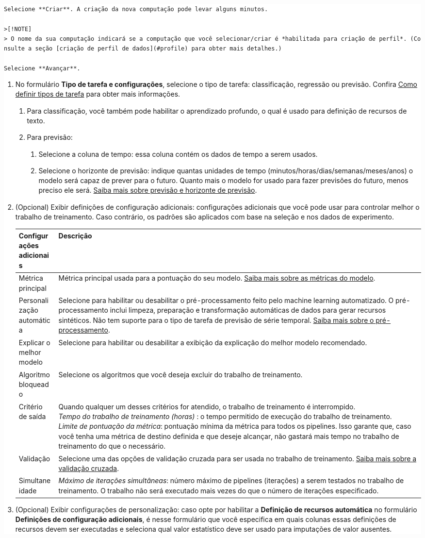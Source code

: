     Selecione **Criar**. A criação da nova computação pode levar alguns minutos.

    >[!NOTE]
    > O nome da sua computação indicará se a computação que você selecionar/criar é *habilitada para criação de perfil*. (Consulte a seção [criação de perfil de dados](#profile) para obter mais detalhes.)

    Selecione **Avançar**.

1. No formulário **Tipo de tarefa e configurações**, selecione o tipo de tarefa: classificação, regressão ou previsão. Confira [Como definir tipos de tarefa](how-to-define-task-type.md) para obter mais informações.

    1. Para classificação, você também pode habilitar o aprendizado profundo, o qual é usado para definição de recursos de texto.

    1. Para previsão:
        1. Selecione a coluna de tempo: essa coluna contém os dados de tempo a serem usados.

        1. Selecione o horizonte de previsão: indique quantas unidades de tempo (minutos/horas/dias/semanas/meses/anos) o modelo será capaz de prever para o futuro. Quanto mais o modelo for usado para fazer previsões do futuro, menos preciso ele será. [Saiba mais sobre previsão e horizonte de previsão](how-to-auto-train-forecast.md).

1. (Opcional) Exibir definições de configuração adicionais: configurações adicionais que você pode usar para controlar melhor o trabalho de treinamento. Caso contrário, os padrões são aplicados com base na seleção e nos dados de experimento. 

    Configurações adicionais|Descrição
    ------|------
    Métrica principal| Métrica principal usada para a pontuação do seu modelo. [Saiba mais sobre as métricas do modelo](how-to-configure-auto-train.md#explore-model-metrics).
    Personalização automática| Selecione para habilitar ou desabilitar o pré-processamento feito pelo machine learning automatizado. O pré-processamento inclui limpeza, preparação e transformação automáticas de dados para gerar recursos sintéticos. Não tem suporte para o tipo de tarefa de previsão de série temporal. [Saiba mais sobre o pré-processamento](#featurization). 
    Explicar o melhor modelo | Selecione para habilitar ou desabilitar a exibição da explicação do melhor modelo recomendado.
    Algoritmo bloqueado| Selecione os algoritmos que você deseja excluir do trabalho de treinamento.
    Critério de saída| Quando qualquer um desses critérios for atendido, o trabalho de treinamento é interrompido. <br> *Tempo do trabalho de treinamento (horas)* : o tempo permitido de execução do trabalho de treinamento. <br> *Limite de pontuação da métrica*:  pontuação mínima da métrica para todos os pipelines. Isso garante que, caso você tenha uma métrica de destino definida e que deseje alcançar, não gastará mais tempo no trabalho de treinamento do que o necessário.
    Validação| Selecione uma das opções de validação cruzada para ser usada no trabalho de treinamento. [Saiba mais sobre a validação cruzada](how-to-configure-auto-train.md).
    Simultaneidade| *Máximo de iterações simultâneas*: número máximo de pipelines (iterações) a serem testados no trabalho de treinamento. O trabalho não será executado mais vezes do que o número de iterações especificado.

1. (Opcional) Exibir configurações de personalização: caso opte por habilitar a **Definição de recursos automática** no formulário **Definições de configuração adicionais**, é nesse formulário que você especifica em quais colunas essas definições de recursos devem ser executadas e seleciona qual valor estatístico deve ser usado para imputações de valor ausentes.

<a name="profile"></a>
